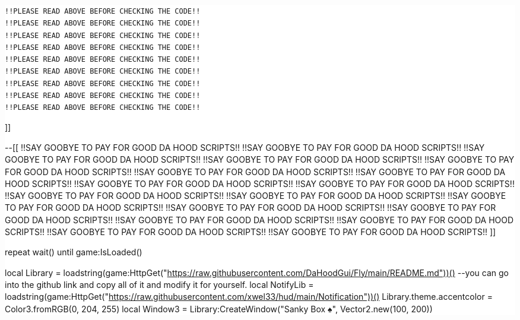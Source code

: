     !!PLEASE READ ABOVE BEFORE CHECKING THE CODE!!
    !!PLEASE READ ABOVE BEFORE CHECKING THE CODE!!
    !!PLEASE READ ABOVE BEFORE CHECKING THE CODE!!
    !!PLEASE READ ABOVE BEFORE CHECKING THE CODE!!
    !!PLEASE READ ABOVE BEFORE CHECKING THE CODE!!
    !!PLEASE READ ABOVE BEFORE CHECKING THE CODE!!
    !!PLEASE READ ABOVE BEFORE CHECKING THE CODE!!
    !!PLEASE READ ABOVE BEFORE CHECKING THE CODE!!
    !!PLEASE READ ABOVE BEFORE CHECKING THE CODE!!
]]










--[[
   !!SAY GOOBYE TO PAY FOR GOOD DA HOOD SCRIPTS!!
   !!SAY GOOBYE TO PAY FOR GOOD DA HOOD SCRIPTS!!
   !!SAY GOOBYE TO PAY FOR GOOD DA HOOD SCRIPTS!!
   !!SAY GOOBYE TO PAY FOR GOOD DA HOOD SCRIPTS!!
   !!SAY GOOBYE TO PAY FOR GOOD DA HOOD SCRIPTS!!
   !!SAY GOOBYE TO PAY FOR GOOD DA HOOD SCRIPTS!!
   !!SAY GOOBYE TO PAY FOR GOOD DA HOOD SCRIPTS!!
   !!SAY GOOBYE TO PAY FOR GOOD DA HOOD SCRIPTS!!
   !!SAY GOOBYE TO PAY FOR GOOD DA HOOD SCRIPTS!!
   !!SAY GOOBYE TO PAY FOR GOOD DA HOOD SCRIPTS!!
   !!SAY GOOBYE TO PAY FOR GOOD DA HOOD SCRIPTS!!
   !!SAY GOOBYE TO PAY FOR GOOD DA HOOD SCRIPTS!!
   !!SAY GOOBYE TO PAY FOR GOOD DA HOOD SCRIPTS!!
   !!SAY GOOBYE TO PAY FOR GOOD DA HOOD SCRIPTS!!
   !!SAY GOOBYE TO PAY FOR GOOD DA HOOD SCRIPTS!!
   !!SAY GOOBYE TO PAY FOR GOOD DA HOOD SCRIPTS!!
   !!SAY GOOBYE TO PAY FOR GOOD DA HOOD SCRIPTS!!
   !!SAY GOOBYE TO PAY FOR GOOD DA HOOD SCRIPTS!!
]]















repeat
    wait()
until game:IsLoaded()

local Library = loadstring(game:HttpGet("https://raw.githubusercontent.com/DaHoodGui/Fly/main/README.md"))() --you can go into the github link and copy all of it and modify it for yourself.
local NotifyLib = loadstring(game:HttpGet("https://raw.githubusercontent.com/xwel33/hud/main/Notification"))()
Library.theme.accentcolor = Color3.fromRGB(0, 204, 255)
local Window3 = Library:CreateWindow("Sanky Box ♠", Vector2.new(100, 200))
